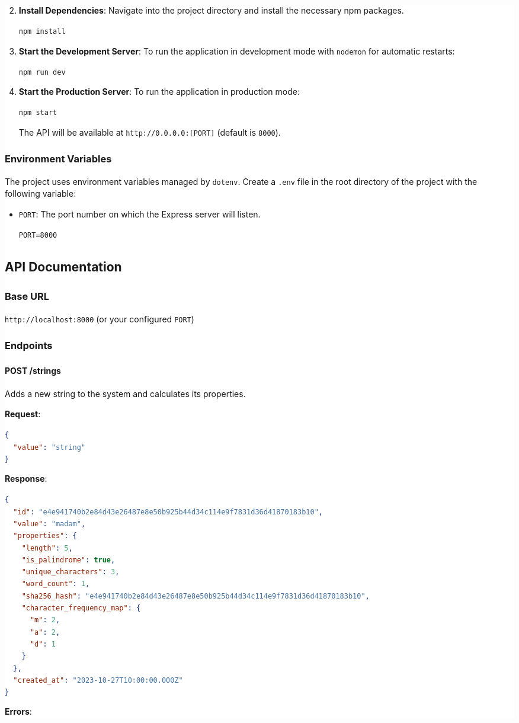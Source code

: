 2.  **Install Dependencies**:
    Navigate into the project directory and install the necessary npm packages.
    ```bash
    npm install
    ```

3.  **Start the Development Server**:
    To run the application in development mode with `nodemon` for automatic restarts:
    ```bash
    npm run dev
    ```

4.  **Start the Production Server**:
    To run the application in production mode:
    ```bash
    npm start
    ```
    The API will be available at `http://0.0.0.0:[PORT]` (default is `8000`).

### Environment Variables
The project uses environment variables managed by `dotenv`. Create a `.env` file in the root directory of the project with the following variable:

-   `PORT`: The port number on which the Express server will listen.
    ```
    PORT=8000
    ```

## API Documentation

### Base URL
`http://localhost:8000` (or your configured `PORT`)

### Endpoints

#### POST /strings
Adds a new string to the system and calculates its properties.

**Request**:
```json
{
  "value": "string"
}
```
**Response**:
```json
{
  "id": "e4e941740b2e84d43e26487e8e50b925b44d34c114e9f7831d36d41870183b10",
  "value": "madam",
  "properties": {
    "length": 5,
    "is_palindrome": true,
    "unique_characters": 3,
    "word_count": 1,
    "sha256_hash": "e4e941740b2e84d43e26487e8e50b925b44d34c114e9f7831d36d41870183b10",
    "character_frequency_map": {
      "m": 2,
      "a": 2,
      "d": 1
    }
  },
  "created_at": "2023-10-27T10:00:00.000Z"
}
```
**Errors**: